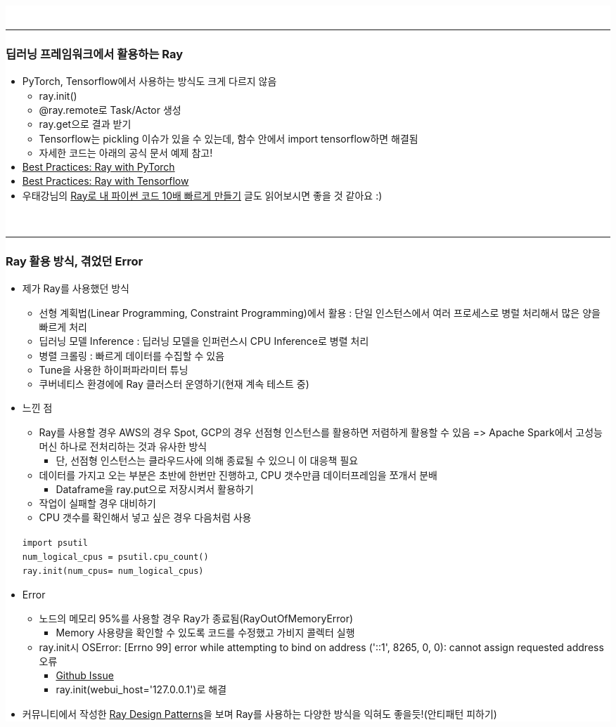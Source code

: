 

<br />

---


### 딥러닝 프레임워크에서 활용하는 Ray
- PyTorch, Tensorflow에서 사용하는 방식도 크게 다르지 않음
	- ray.init()
	- @ray.remote로 Task/Actor 생성
	- ray.get으로 결과 받기
	- Tensorflow는 pickling 이슈가 있을 수 있는데, 함수 안에서 import tensorflow하면 해결됨
	- 자세한 코드는 아래의 공식 문서 예제 참고!
- [Best Practices: Ray with PyTorch](https://docs.ray.io/en/master/using-ray-with-pytorch.html)
- [Best Practices: Ray with Tensorflow](https://docs.ray.io/en/master/using-ray-with-tensorflow.html)
- 우태강님의 [Ray로 내 파이썬 코드 10배 빠르게 만들기](https://medium.com/naver-shopping-dev/ray-%EB%A1%9C-pytorch-model-inference-%ED%95%98%EA%B8%B0-77ce11304604) 글도 읽어보시면 좋을 것 같아요 :)


<br />

---


### Ray 활용 방식, 겪었던 Error
- 제가 Ray를 사용했던 방식
	- 선형 계획법(Linear Programming, Constraint Programming)에서 활용 : 단일 인스턴스에서 여러 프로세스로 병럴 처리해서 많은 양을 빠르게 처리
	- 딥러닝 모델 Inference : 딥러닝 모델을 인퍼런스시 CPU Inference로 병렬 처리
	- 병렬 크롤링 : 빠르게 데이터를 수집할 수 있음
	- Tune을 사용한 하이퍼파라미터 튜닝
	- 쿠버네티스 환경에에 Ray 클러스터 운영하기(현재 계속 테스트 중)
- 느낀 점
	- Ray를 사용할 경우 AWS의 경우 Spot, GCP의 경우 선점형 인스턴스를 활용하면 저렴하게 활용할 수 있음 => Apache Spark에서 고성능 머신 하나로 전처리하는 것과 유사한 방식
		- 단, 선점형 인스턴스는 클라우드사에 의해 종료될 수 있으니 이 대응책 필요
	- 데이터를 가지고 오는 부분은 초반에 한번만 진행하고, CPU 갯수만큼 데이터프레임을 쪼개서 분배
		- Dataframe을 ray.put으로 저장시켜서 활용하기
	- 작업이 실패할 경우 대비하기
	- CPU 갯수를 확인해서 넣고 싶은 경우 다음처럼 사용
	
	```
	import psutil
	num_logical_cpus = psutil.cpu_count()
	ray.init(num_cpus= num_logical_cpus)
	```
	
- Error
	- 노드의 메모리 95%를 사용할 경우 Ray가 종료됨(RayOutOfMemoryError)
		- Memory 사용량을 확인할 수 있도록 코드를 수정했고 가비지 콜렉터 실행		
	- ray.init시 OSError: [Errno 99] error while attempting to bind on address ('::1', 8265, 0, 0): cannot assign requested address 오류
		- [Github Issue](https://github.com/ray-project/ray/issues/7084)
		- ray.init(webui_host='127.0.0.1')로 해결
- 커뮤니티에서 작성한 [Ray Design Patterns](https://docs.google.com/document/d/167rnnDFIVRhHhK4mznEIemOtj63IOhtIPvSYaPgI4Fg/edit#heading=h.crt5flperkq3)을 보며 Ray를 사용하는 다양한 방식을 익혀도 좋을듯!(안티패턴 피하기)	
